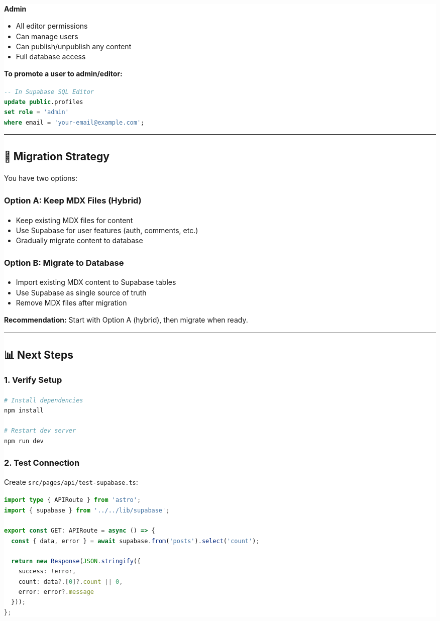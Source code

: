 **Admin**
- All editor permissions
- Can manage users
- Can publish/unpublish any content
- Full database access

**To promote a user to admin/editor:**
```sql
-- In Supabase SQL Editor
update public.profiles
set role = 'admin'
where email = 'your-email@example.com';
```

---

## 🚀 Migration Strategy

You have two options:

### Option A: Keep MDX Files (Hybrid)
- Keep existing MDX files for content
- Use Supabase for user features (auth, comments, etc.)
- Gradually migrate content to database

### Option B: Migrate to Database
- Import existing MDX content to Supabase tables
- Use Supabase as single source of truth
- Remove MDX files after migration

**Recommendation:** Start with Option A (hybrid), then migrate when ready.

---

## 📊 Next Steps

### 1. Verify Setup

```bash
# Install dependencies
npm install

# Restart dev server
npm run dev
```

### 2. Test Connection

Create `src/pages/api/test-supabase.ts`:
```typescript
import type { APIRoute } from 'astro';
import { supabase } from '../../lib/supabase';

export const GET: APIRoute = async () => {
  const { data, error } = await supabase.from('posts').select('count');
  
  return new Response(JSON.stringify({
    success: !error,
    count: data?.[0]?.count || 0,
    error: error?.message
  }));
};
```
